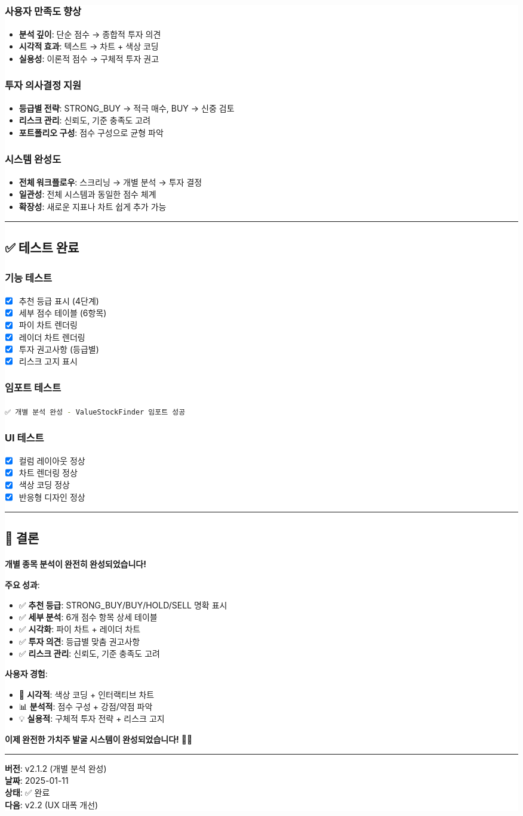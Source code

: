 ### 사용자 만족도 향상
- **분석 깊이**: 단순 점수 → 종합적 투자 의견
- **시각적 효과**: 텍스트 → 차트 + 색상 코딩
- **실용성**: 이론적 점수 → 구체적 투자 권고

### 투자 의사결정 지원
- **등급별 전략**: STRONG_BUY → 적극 매수, BUY → 신중 검토
- **리스크 관리**: 신뢰도, 기준 충족도 고려
- **포트폴리오 구성**: 점수 구성으로 균형 파악

### 시스템 완성도
- **전체 워크플로우**: 스크리닝 → 개별 분석 → 투자 결정
- **일관성**: 전체 시스템과 동일한 점수 체계
- **확장성**: 새로운 지표나 차트 쉽게 추가 가능

---

## ✅ 테스트 완료

### 기능 테스트
- [x] 추천 등급 표시 (4단계)
- [x] 세부 점수 테이블 (6항목)
- [x] 파이 차트 렌더링
- [x] 레이더 차트 렌더링
- [x] 투자 권고사항 (등급별)
- [x] 리스크 고지 표시

### 임포트 테스트
```bash
✅ 개별 분석 완성 - ValueStockFinder 임포트 성공
```

### UI 테스트
- [x] 컬럼 레이아웃 정상
- [x] 차트 렌더링 정상
- [x] 색상 코딩 정상
- [x] 반응형 디자인 정상

---

## 🎉 결론

**개별 종목 분석이 완전히 완성되었습니다!**

**주요 성과**:
- ✅ **추천 등급**: STRONG_BUY/BUY/HOLD/SELL 명확 표시
- ✅ **세부 분석**: 6개 점수 항목 상세 테이블
- ✅ **시각화**: 파이 차트 + 레이더 차트
- ✅ **투자 의견**: 등급별 맞춤 권고사항
- ✅ **리스크 관리**: 신뢰도, 기준 충족도 고려

**사용자 경험**:
- 🎨 **시각적**: 색상 코딩 + 인터랙티브 차트
- 📊 **분석적**: 점수 구성 + 강점/약점 파악
- 💡 **실용적**: 구체적 투자 전략 + 리스크 고지

**이제 완전한 가치주 발굴 시스템이 완성되었습니다!** 🚀💎

---

**버전**: v2.1.2 (개별 분석 완성)  
**날짜**: 2025-01-11  
**상태**: ✅ 완료  
**다음**: v2.2 (UX 대폭 개선)
